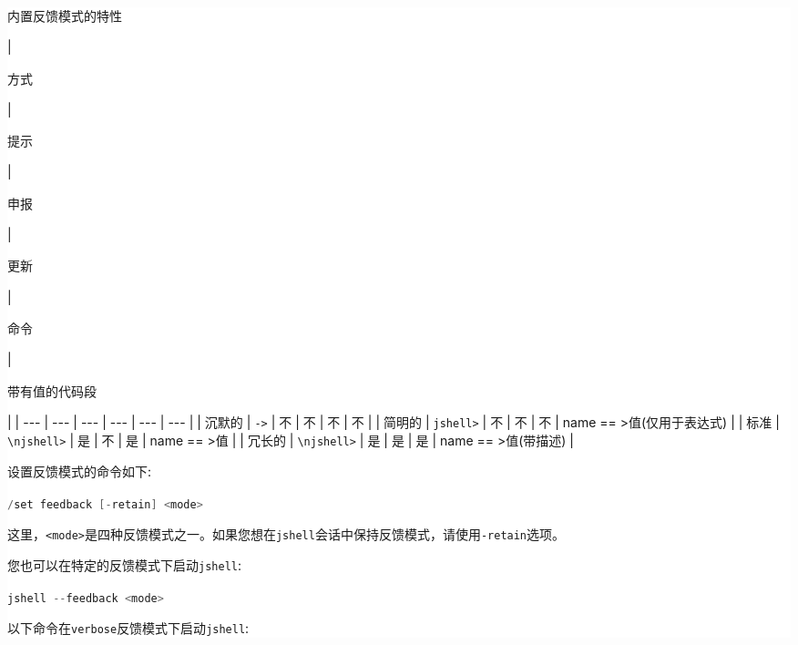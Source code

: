 内置反馈模式的特性

<colgroup><col class="tcol1 align-left"> <col class="tcol2 align-left"> <col class="tcol3 align-left"> <col class="tcol4 align-left"> <col class="tcol5 align-left"> <col class="tcol6 align-left"></colgroup> 
| 

方式

 | 

提示

 | 

申报

 | 

更新

 | 

命令

 | 

带有值的代码段

 |
| --- | --- | --- | --- | --- | --- |
| 沉默的 | `->` | 不 | 不 | 不 | 不 |
| 简明的 | `jshell>` | 不 | 不 | 不 | name == >值(仅用于表达式) |
| 标准 | `\njshell>` | 是 | 不 | 是 | name == >值 |
| 冗长的 | `\njshell>` | 是 | 是 | 是 | name == >值(带描述) |

设置反馈模式的命令如下:

```java
/set feedback [-retain] <mode>

```

这里，`<mode>`是四种反馈模式之一。如果您想在`jshell`会话中保持反馈模式，请使用`-retain`选项。

您也可以在特定的反馈模式下启动`jshell`:

```java
jshell --feedback <mode>

```

以下命令在`verbose`反馈模式下启动`jshell`:
